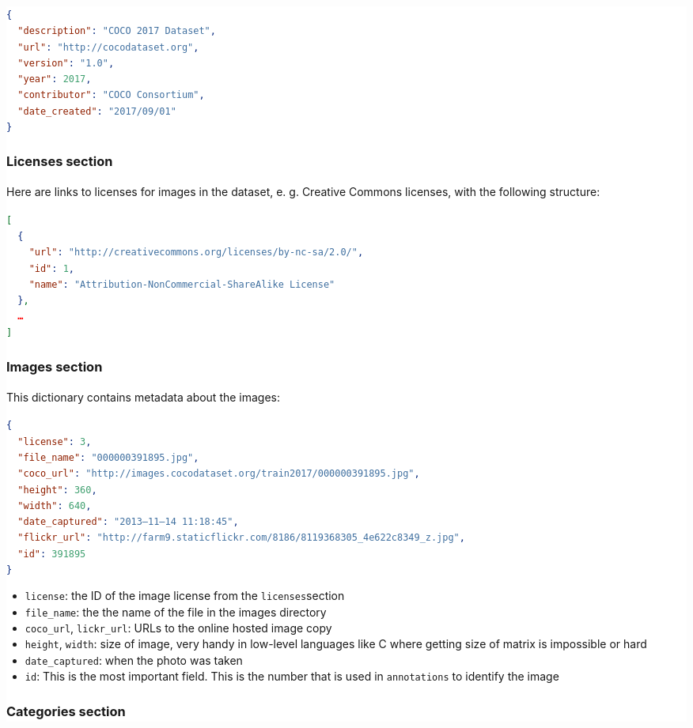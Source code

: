 ```json
{
  "description": "COCO 2017 Dataset",
  "url": "http://cocodataset.org",
  "version": "1.0",
  "year": 2017,
  "contributor": "COCO Consortium",
  "date_created": "2017/09/01"
}
```

### Licenses section

Here are links to licenses for images in the dataset, e. g. Creative Commons licenses, with the following structure:

```json
[
  {
    "url": "http://creativecommons.org/licenses/by-nc-sa/2.0/", 
    "id": 1, 
    "name": "Attribution-NonCommercial-ShareAlike License"
  },
  …
]
```

### Images section

This dictionary contains metadata about the images:

```json
{
  "license": 3,
  "file_name": "000000391895.jpg",
  "coco_url": "http://images.cocodataset.org/train2017/000000391895.jpg",
  "height": 360,
  "width": 640,
  "date_captured": "2013–11–14 11:18:45",
  "flickr_url": "http://farm9.staticflickr.com/8186/8119368305_4e622c8349_z.jpg",
  "id": 391895
}
```

- `license`: the ID of the image license from the `licenses`section
- `file_name`: the the name of the file in the images directory
- `coco_url`, `lickr_url`: URLs to the online hosted image copy
- `height`, `width`: size of image, very handy in low-level languages like C where getting size of matrix is impossible or hard
- `date_captured`: when the photo was taken
- `id`: This is the most important field.  This is the number that is used in `annotations` to identify the image

### Categories section
